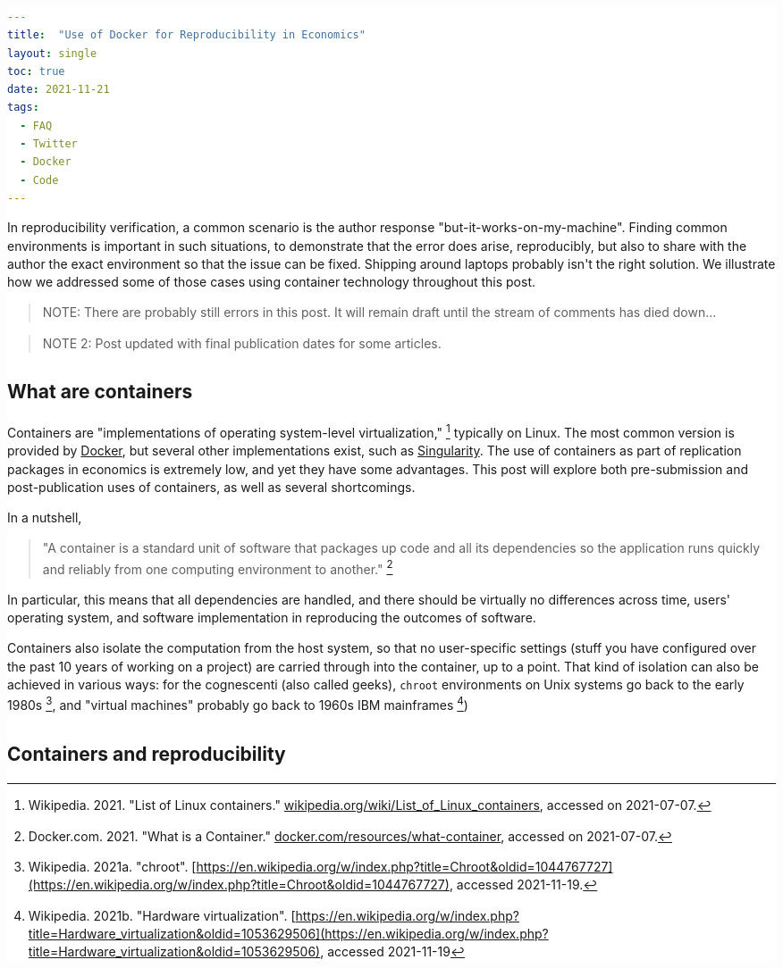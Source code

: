 ```yaml
---
title:  "Use of Docker for Reproducibility in Economics"
layout: single
toc: true
date: 2021-11-21
tags:
  - FAQ
  - Twitter
  - Docker
  - Code
---
```



In reproducibility verification, a common scenario is the author response "but-it-works-on-my-machine". Finding common environments is important in such situations, to demonstrate that the error does arise, reproducibly, but also to share with the author the exact environment so that the issue can be fixed. Shipping around laptops probably isn't the right solution. We illustrate how we addressed some of those cases using container technology throughout this post.



> NOTE: There are probably still errors in this post. It will remain draft until the stream of comments has died down...

> NOTE 2: Post updated with final publication dates for some articles.

## What are containers


Containers are "implementations of operating system-level virtualization," [^1] typically on Linux. The most common version is provided by [Docker](https://docker.com), but several other implementations exist, such as [Singularity](https://singularity.hpcng.org/). The use of containers as part of replication packages in economics is extremely low, and yet they have some advantages. This post will explore both pre-submission and post-publication uses of containers, as well as several shortcomings. 

In a nutshell, 

> "A container is a standard unit of software that packages up code and all its dependencies so the application runs quickly and reliably from one computing environment to another." [^2]

In particular, this means that all dependencies are handled, and there should be virtually no differences across time, users' operating system, and software implementation in reproducing the outcomes of software.

Containers also isolate the computation from the host system, so that no user-specific settings (stuff you have configured over the past 10 years of working on a project) are carried through into the container, up to a point. That kind of isolation can also be achieved in various ways: for the cognescenti (also called geeks), `chroot` environments on Unix systems go back to the early 1980s [^chroot], and "virtual machines" probably go back to 1960s IBM mainframes [^vm])

## Containers and reproducibility


[^1]: Wikipedia. 2021. "List of Linux containers." [wikipedia.org/wiki/List_of_Linux_containers](hhttps://en.wikipedia.org/w/index.php?title=List_of_Linux_containers&oldid=1015376890), accessed on 2021-07-07.
[^2]: Docker.com. 2021. "What is a Container." [docker.com/resources/what-container](https://web.archive.org/web/20210609145942/https://www.docker.com/resources/what-container), accessed on 2021-07-07.
[^chroot]: Wikipedia. 2021a. "chroot". [https://en.wikipedia.org/w/index.php?title=Chroot&oldid=1044767727](https://en.wikipedia.org/w/index.php?title=Chroot&oldid=1044767727), accessed 2021-11-19.
[^vm]: Wikipedia. 2021b. "Hardware virtualization". [https://en.wikipedia.org/w/index.php?title=Hardware_virtualization&oldid=1053629506](https://en.wikipedia.org/w/index.php?title=Hardware_virtualization&oldid=1053629506), accessed 2021-11-19
[^intro]: Boettiger, Carl. “An Introduction to Docker for Reproducible Research.” ACM SIGOPS Operating Systems Review 49, no. 1 (January 20, 2015): 71–79. [https://doi.org/10.1145/2723872.2723882](https://doi.org/10.1145/2723872.2723882).
[^lms]: Lamadon, Thibaut, Magne Mogstad, and Bradley Setzler. 2022. "[Imperfect Competition, Compensating Differentials and Rent Sharing in the U.S. Labor Market.](https://www.aeaweb.org/articles?id=10.1257/aer.20190790)" *American Economic Review* with [Github repository](https://github.com/setzler/LMS) and [1](https://doi.org/10.24433/CO.7147919.v1) [2](https://doi.org/10.24433/CO.3047157.v1) [3](https://doi.org/10.24433/CO.4775581.v1) [4](https://doi.org/10.24433/CO.3648033.v1) compute capsules.
[^osfortran]: [GNU Fortran](https://gcc.gnu.org/fortran/) and various LLVM-based Fortran front-ends are available, see a list at [fortran-lang.org/compilers/](https://fortran-lang.org/compilers/).
[^commfortran]: [Intel](https://software.intel.com/content/www/us/en/develop/tools/oneapi/all-toolkits.html) and [NAG](https://www.nag.com/nag-compiler) are popular.
[^konkol]: Konkol, Markus, Daniel Nüst, and Laura Goulier. 2020. "Publishing Computational Research - a Review of Infrastructures for Reproducible and Transparent Scholarly Communication." Research Integrity and Peer Review 5, no. 1 (July 14, 2020): 10. [https://doi.org/10.1186/s41073-020-00095-y](https://doi.org/10.1186/s41073-020-00095-y).
[^3]: Even without using the `checkpoint` package, we might use the [MRAN snapshot server](https://cran.microsoft.com/snapshot/), but a faster method is provided by the binary packages provided by the [Rstudio Public Package Manager](https://packagemanager.rstudio.com/) used by the Rocker images.
[^4]: For additional steps, and complete instructions, see [github.com/AEADataEditor/docker-r-starter](https://github.com/AEADataEditor/docker-r-starter)
[^rossi]:  Rossi, Barbara. 2021. "Compute Capsule for: Forecasting in the presence of instabilities: How do we know whether models predict [Source Code]." *CodeOcean*. [https://doi.org/10.24433/CO.7940775.v1](https://doi.org/10.24433/CO.7940775.v1), which accompanies her  article in the Journal of Economic Literature ([Rossi, 2021](https://doi.org/10.1257/jel.20201479)), and which is also archived in the more traditional location as Rossi, Barbara. 2021. "Data and Code for: Forecasting in the Presence of Instabilities." *American Economic Association* [publisher], *Inter-university Consortium for Political and Social Research* [distributor]. [https://doi.org/10.3886/E147225V1](https://doi.org/10.3886/E147225V1)
[^stefano]: DellaVigna, Stefano and Devin Pope. 2021. "Compute Capsule for: Stability of Experimental Results: Forecasts and Evidence" [Source Code]. *CodeOcean*. https://doi.org/10.24433/CO.0687784.v1, which accompanies a [2022 article in American Economic Journal: Microeconomics](https://doi.org/10.1257/mic.20200129), and which is also archived in the more traditional location as DellaVigna, Stefano, and Devin Pope. 2021. "Data and Code for: Stability of Experimental Results: Forecasts and Evidence." *American Economic Association* [publisher], *Inter-university Consortium for Political and Social Research* [distributor]. https://doi.org/10.3886/E135221V1
[^co]: Clyburne-Sherin, April, Xu Fei, and Seth Ariel Green. “Computational Reproducibility via Containers in Psychology.” Meta-Psychology 3 (November 12, 2019). [https://doi.org/10.15626/MP.2018.892](https://doi.org/10.15626/MP.2018.892).
[^bookdown]: Yihui Xie. 2021. "bookdown: Authoring Books and Technical Documents with R Markdown." R package version 0.24.3.